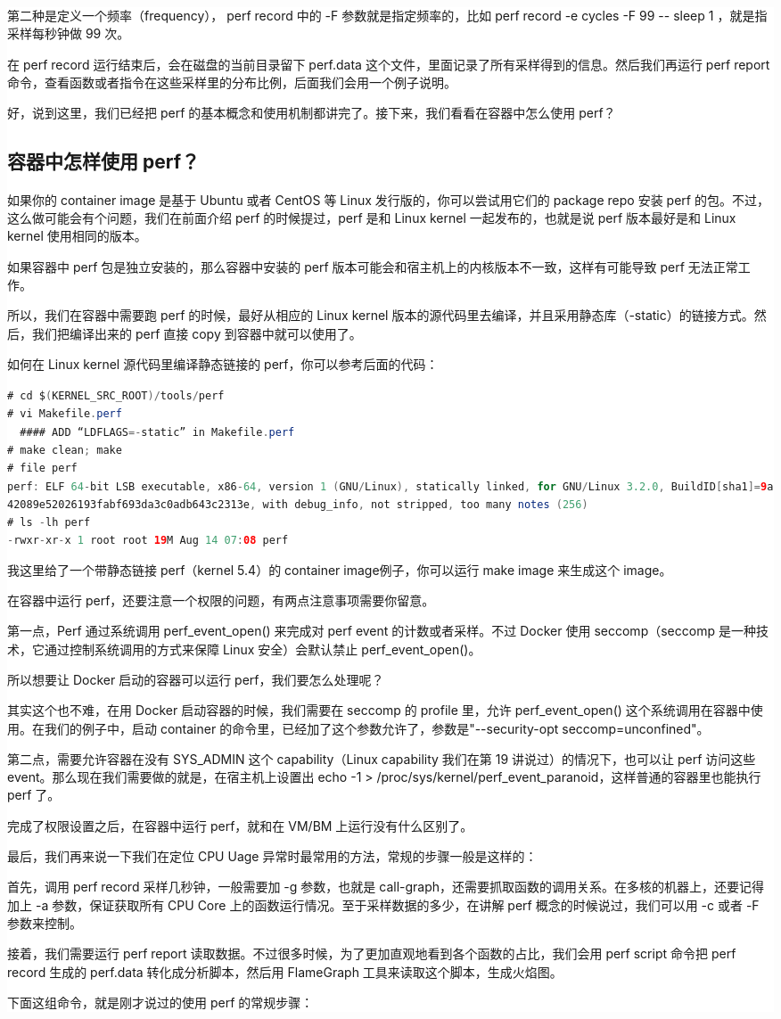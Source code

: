 第二种是定义一个频率（frequency）， perf record 中的 -F 参数就是指定频率的，比如 perf record -e cycles -F 99 -- sleep 1 ，就是指采样每秒钟做 99 次。

在 perf record 运行结束后，会在磁盘的当前目录留下 perf.data 这个文件，里面记录了所有采样得到的信息。然后我们再运行 perf report 命令，查看函数或者指令在这些采样里的分布比例，后面我们会用一个例子说明。

好，说到这里，我们已经把 perf 的基本概念和使用机制都讲完了。接下来，我们看看在容器中怎么使用 perf？

## 容器中怎样使用 perf？

如果你的 container image 是基于 Ubuntu 或者 CentOS 等 Linux 发行版的，你可以尝试用它们的 package repo 安装 perf 的包。不过，这么做可能会有个问题，我们在前面介绍 perf 的时候提过，perf 是和 Linux kernel 一起发布的，也就是说 perf 版本最好是和 Linux kernel 使用相同的版本。

如果容器中 perf 包是独立安装的，那么容器中安装的 perf 版本可能会和宿主机上的内核版本不一致，这样有可能导致 perf 无法正常工作。

所以，我们在容器中需要跑 perf 的时候，最好从相应的 Linux kernel 版本的源代码里去编译，并且采用静态库（-static）的链接方式。然后，我们把编译出来的 perf 直接 copy 到容器中就可以使用了。

如何在 Linux kernel 源代码里编译静态链接的 perf，你可以参考后面的代码：

```java
# cd $(KERNEL_SRC_ROOT)/tools/perf
# vi Makefile.perf
  #### ADD “LDFLAGS=-static” in Makefile.perf
# make clean; make
# file perf
perf: ELF 64-bit LSB executable, x86-64, version 1 (GNU/Linux), statically linked, for GNU/Linux 3.2.0, BuildID[sha1]=9a42089e52026193fabf693da3c0adb643c2313e, with debug_info, not stripped, too many notes (256)
# ls -lh perf
-rwxr-xr-x 1 root root 19M Aug 14 07:08 perf
```

我这里给了一个带静态链接 perf（kernel 5.4）的 container image例子，你可以运行 make image 来生成这个 image。

在容器中运行 perf，还要注意一个权限的问题，有两点注意事项需要你留意。

第一点，Perf 通过系统调用 perf_event_open() 来完成对 perf event 的计数或者采样。不过 Docker 使用 seccomp（seccomp 是一种技术，它通过控制系统调用的方式来保障 Linux 安全）会默认禁止 perf_event_open()。

所以想要让 Docker 启动的容器可以运行 perf，我们要怎么处理呢？

其实这个也不难，在用 Docker 启动容器的时候，我们需要在 seccomp 的 profile 里，允许 perf_event_open() 这个系统调用在容器中使用。在我们的例子中，启动 container 的命令里，已经加了这个参数允许了，参数是"--security-opt seccomp=unconfined"。

第二点，需要允许容器在没有 SYS_ADMIN 这个 capability（Linux capability 我们在第 19 讲说过）的情况下，也可以让 perf 访问这些 event。那么现在我们需要做的就是，在宿主机上设置出 echo -1 > /proc/sys/kernel/perf_event_paranoid，这样普通的容器里也能执行 perf 了。

完成了权限设置之后，在容器中运行 perf，就和在 VM/BM 上运行没有什么区别了。

最后，我们再来说一下我们在定位 CPU Uage 异常时最常用的方法，常规的步骤一般是这样的：

首先，调用 perf record 采样几秒钟，一般需要加 -g 参数，也就是 call-graph，还需要抓取函数的调用关系。在多核的机器上，还要记得加上 -a 参数，保证获取所有 CPU Core 上的函数运行情况。至于采样数据的多少，在讲解 perf 概念的时候说过，我们可以用 -c 或者 -F 参数来控制。

接着，我们需要运行 perf report 读取数据。不过很多时候，为了更加直观地看到各个函数的占比，我们会用 perf script 命令把 perf record 生成的 perf.data 转化成分析脚本，然后用 FlameGraph 工具来读取这个脚本，生成火焰图。

下面这组命令，就是刚才说过的使用 perf 的常规步骤：
